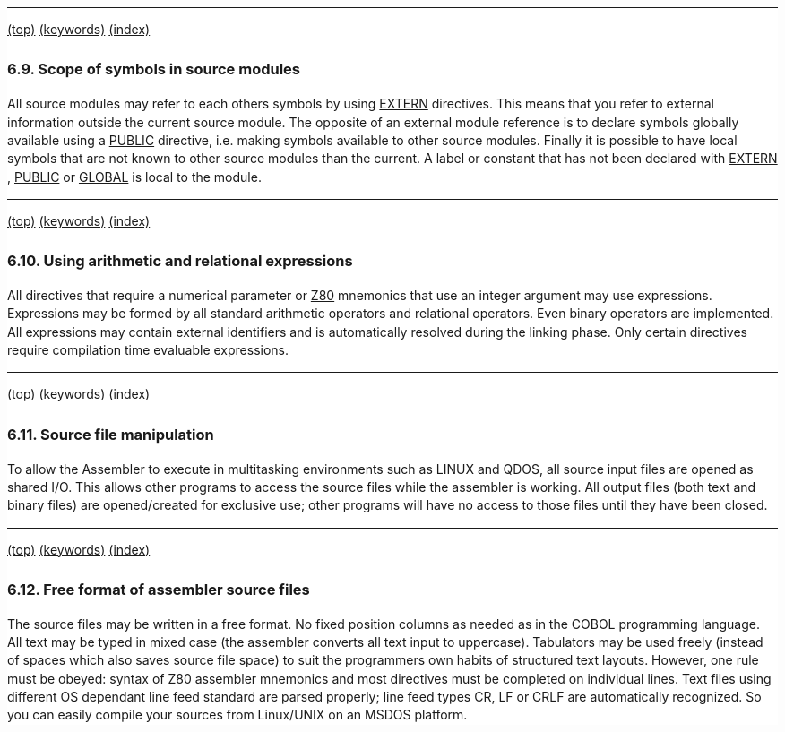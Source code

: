 
----

[(top)](#top) [(keywords)](#keywords) [(index)](#index)
<a id=6_9_></a>

### 6.9. Scope of symbols in source modules

All source modules may refer to each others symbols by using  [EXTERN](#11_12_)  directives. This means that you refer to external information outside the current source module. The opposite of an external module reference is to declare symbols globally available using a  [PUBLIC](#11_26_)  directive, i.e. making symbols available to other source modules. Finally it is possible to have local symbols that are not known to other source modules than the current. A label or constant that has not been declared with  [EXTERN](#11_12_) ,  [PUBLIC](#11_26_)  or  [GLOBAL](#11_14_)  is local to the module.


----

[(top)](#top) [(keywords)](#keywords) [(index)](#index)
<a id=6_10_></a>

### 6.10. Using arithmetic and relational expressions

All directives that require a numerical parameter or  [Z80](#8_)  mnemonics that use an integer argument may use expressions. Expressions may be formed by all standard arithmetic operators and relational operators. Even binary operators are implemented. All expressions may contain external identifiers and is automatically resolved during the linking phase. Only certain directives require compilation time evaluable expressions.


----

[(top)](#top) [(keywords)](#keywords) [(index)](#index)
<a id=6_11_></a>

### 6.11. Source file manipulation

To allow the Assembler to execute in multitasking environments such as LINUX and QDOS, all source input files are opened as shared I/O. This allows other programs to access the source files while the assembler is working. All output files (both text and binary files) are opened/created for exclusive use; other programs will have no access to those files until they have been closed.


----

[(top)](#top) [(keywords)](#keywords) [(index)](#index)
<a id=6_12_></a>

### 6.12. Free format of assembler source files

The source files may be written in a free format. No fixed position columns as needed as in the COBOL programming language. All text may be typed in mixed case (the assembler converts all text input to uppercase). Tabulators may be used freely (instead of spaces which also saves source file space) to suit the programmers own habits of structured text layouts. However, one rule must be obeyed: syntax of  [Z80](#8_)  assembler mnemonics and most directives must be completed on individual lines. Text files using different OS dependant line feed standard are parsed properly; line feed types CR, LF or CRLF are automatically recognized. So you can easily compile your sources from Linux/UNIX on an MSDOS platform.
